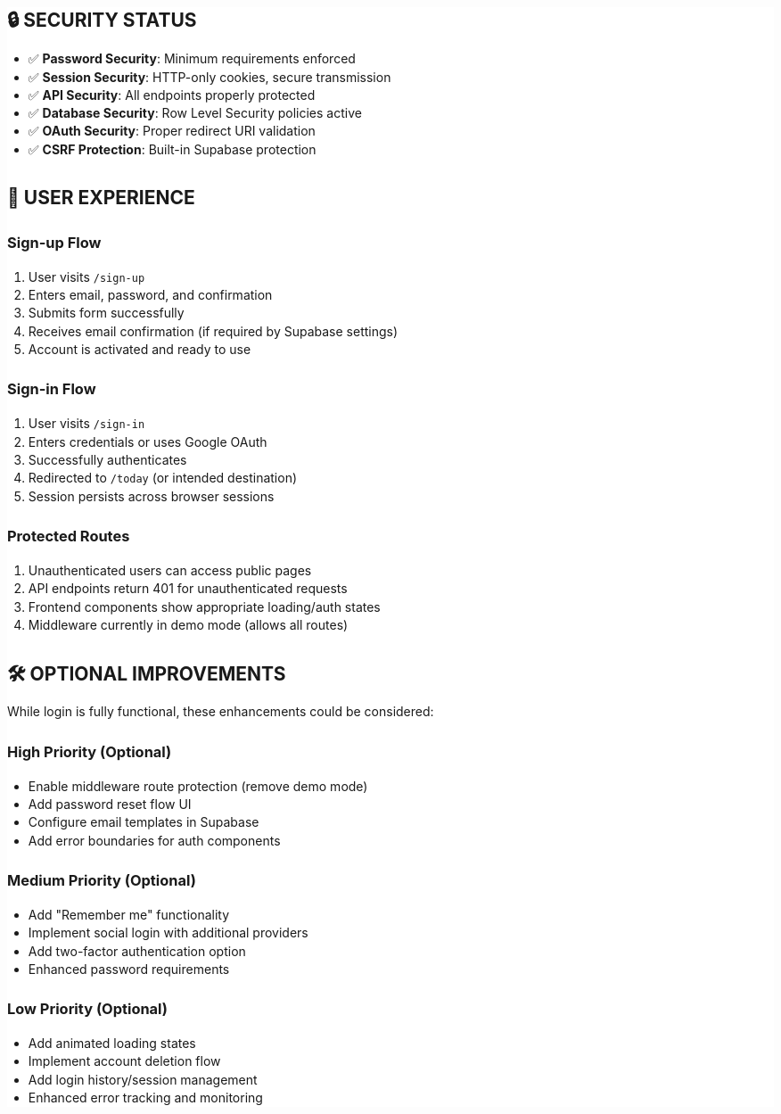 ## 🔒 SECURITY STATUS

- ✅ **Password Security**: Minimum requirements enforced
- ✅ **Session Security**: HTTP-only cookies, secure transmission
- ✅ **API Security**: All endpoints properly protected
- ✅ **Database Security**: Row Level Security policies active
- ✅ **OAuth Security**: Proper redirect URI validation
- ✅ **CSRF Protection**: Built-in Supabase protection

## 📱 USER EXPERIENCE

### Sign-up Flow
1. User visits `/sign-up`
2. Enters email, password, and confirmation
3. Submits form successfully
4. Receives email confirmation (if required by Supabase settings)
5. Account is activated and ready to use

### Sign-in Flow  
1. User visits `/sign-in`
2. Enters credentials or uses Google OAuth
3. Successfully authenticates
4. Redirected to `/today` (or intended destination)
5. Session persists across browser sessions

### Protected Routes
1. Unauthenticated users can access public pages
2. API endpoints return 401 for unauthenticated requests
3. Frontend components show appropriate loading/auth states
4. Middleware currently in demo mode (allows all routes)

## 🛠️ OPTIONAL IMPROVEMENTS

While login is fully functional, these enhancements could be considered:

### High Priority (Optional)
- Enable middleware route protection (remove demo mode)
- Add password reset flow UI  
- Configure email templates in Supabase
- Add error boundaries for auth components

### Medium Priority (Optional)
- Add "Remember me" functionality
- Implement social login with additional providers
- Add two-factor authentication option
- Enhanced password requirements

### Low Priority (Optional)
- Add animated loading states
- Implement account deletion flow
- Add login history/session management
- Enhanced error tracking and monitoring
